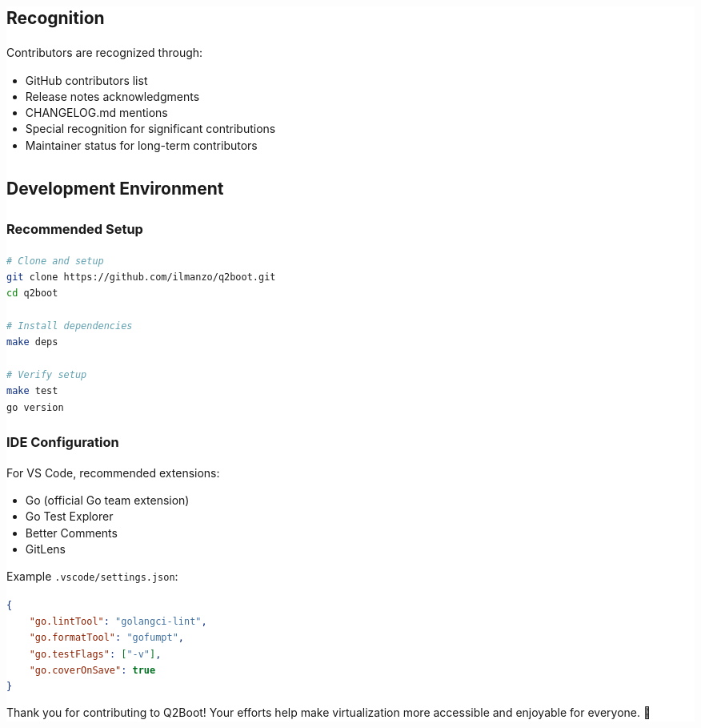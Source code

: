 ## Recognition

Contributors are recognized through:

- GitHub contributors list
- Release notes acknowledgments
- CHANGELOG.md mentions
- Special recognition for significant contributions
- Maintainer status for long-term contributors

## Development Environment

### Recommended Setup

```bash
# Clone and setup
git clone https://github.com/ilmanzo/q2boot.git
cd q2boot

# Install dependencies
make deps

# Verify setup
make test
go version
```

### IDE Configuration

For VS Code, recommended extensions:
- Go (official Go team extension)
- Go Test Explorer
- Better Comments
- GitLens

Example `.vscode/settings.json`:
```json
{
    "go.lintTool": "golangci-lint",
    "go.formatTool": "gofumpt",
    "go.testFlags": ["-v"],
    "go.coverOnSave": true
}
```

Thank you for contributing to Q2Boot! Your efforts help make virtualization more accessible and enjoyable for everyone. 🚀